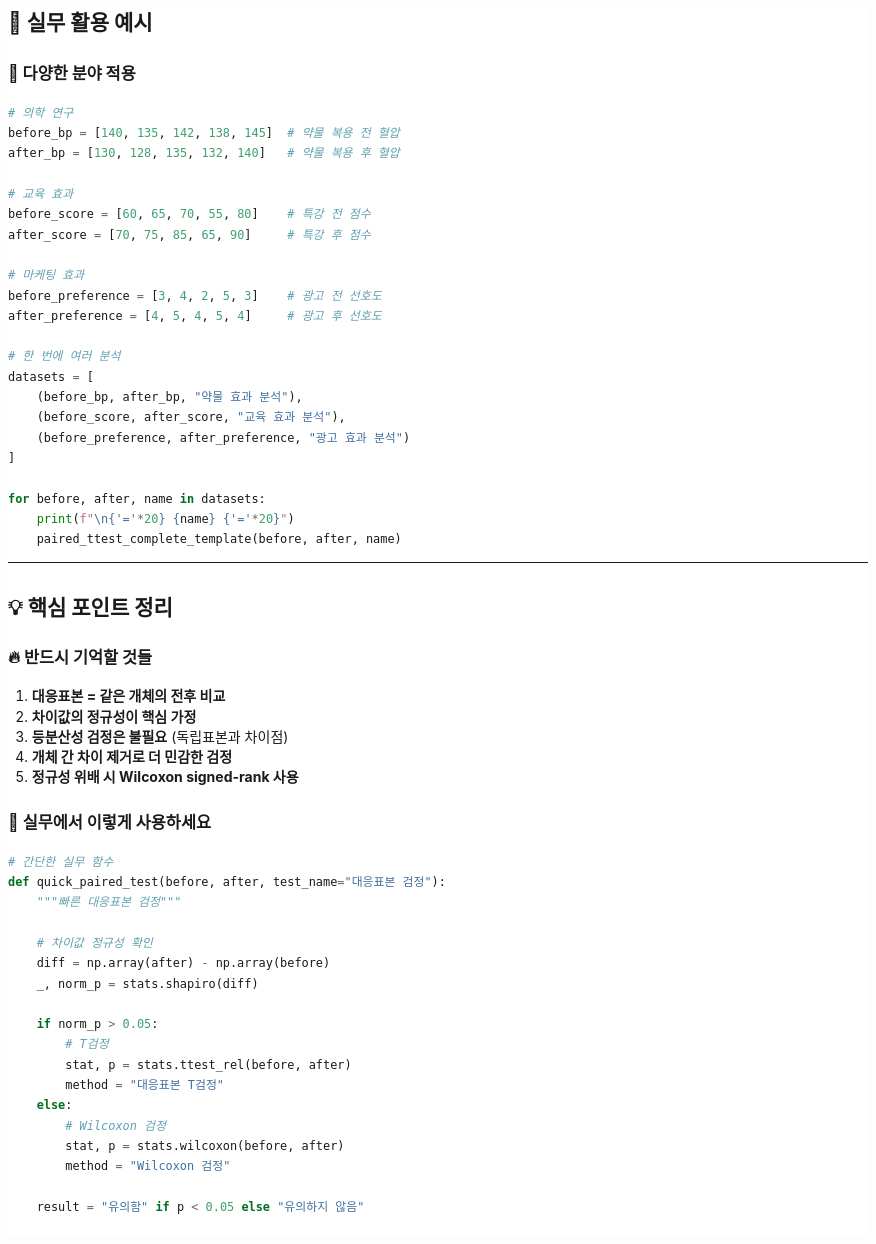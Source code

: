 ## 🎉 실무 활용 예시

### 💼 다양한 분야 적용

```python
# 의학 연구
before_bp = [140, 135, 142, 138, 145]  # 약물 복용 전 혈압
after_bp = [130, 128, 135, 132, 140]   # 약물 복용 후 혈압

# 교육 효과
before_score = [60, 65, 70, 55, 80]    # 특강 전 점수
after_score = [70, 75, 85, 65, 90]     # 특강 후 점수

# 마케팅 효과
before_preference = [3, 4, 2, 5, 3]    # 광고 전 선호도
after_preference = [4, 5, 4, 5, 4]     # 광고 후 선호도

# 한 번에 여러 분석
datasets = [
    (before_bp, after_bp, "약물 효과 분석"),
    (before_score, after_score, "교육 효과 분석"), 
    (before_preference, after_preference, "광고 효과 분석")
]

for before, after, name in datasets:
    print(f"\n{'='*20} {name} {'='*20}")
    paired_ttest_complete_template(before, after, name)
```

---

## 💡 핵심 포인트 정리

### 🔥 **반드시 기억할 것들**

1. **대응표본 = 같은 개체의 전후 비교**
2. **차이값의 정규성이 핵심 가정**
3. **등분산성 검정은 불필요** (독립표본과 차이점)
4. **개체 간 차이 제거로 더 민감한 검정**
5. **정규성 위배 시 Wilcoxon signed-rank 사용**

### 🎯 **실무에서 이렇게 사용하세요**

```python
# 간단한 실무 함수
def quick_paired_test(before, after, test_name="대응표본 검정"):
    """빠른 대응표본 검정"""
    
    # 차이값 정규성 확인
    diff = np.array(after) - np.array(before)
    _, norm_p = stats.shapiro(diff)
    
    if norm_p > 0.05:
        # T검정
        stat, p = stats.ttest_rel(before, after)
        method = "대응표본 T검정"
    else:
        # Wilcoxon 검정
        stat, p = stats.wilcoxon(before, after)
        method = "Wilcoxon 검정"
    
    result = "유의함" if p < 0.05 else "유의하지 않음"
    
```